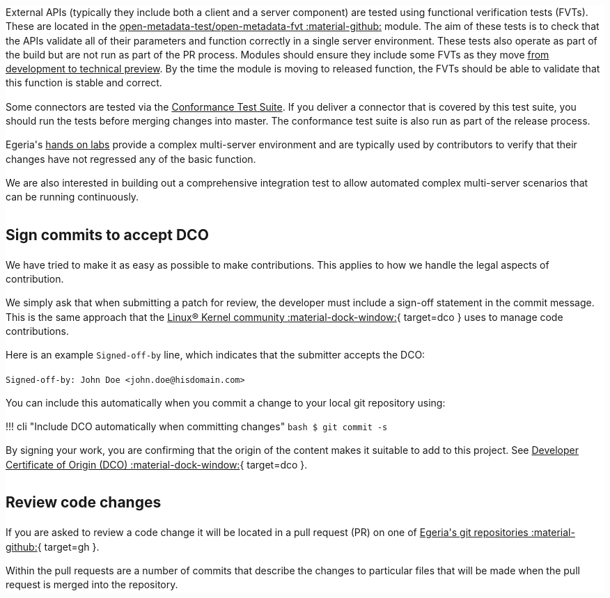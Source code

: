 External APIs (typically they include both a client and a server component) are tested using functional verification tests (FVTs). These are located in the [open-metadata-test/open-metadata-fvt :material-github:](https://github.com/odpi/egeria/tree/master/open-metadata-test/open-metadata-fvt) module. The aim of these tests is to check that the APIs validate all of their parameters and function correctly in a single server environment. These tests also operate as part of the build but are not run as part of the PR process. Modules should ensure they include some FVTs as they move [from development to technical preview](/egeria-docs/release-notes/content-status). By the time the module is moving to released function, the FVTs should be able to validate that this function is stable and correct.

Some connectors are tested via the [Conformance Test Suite](/egeria-docs/guides/cts/overview). If you deliver a connector that is covered by this test suite, you should run the tests before merging changes into master. The conformance test suite is also run as part of the release process.

Egeria's [hands on labs](/egeria-docs/getting-started/hands-on-labs) provide a complex multi-server environment and are typically used by contributors to verify that their changes have not regressed any of the
basic function.

We are also interested in building out a comprehensive integration test to allow automated complex multi-server scenarios that can be running continuously.

## Sign commits to accept DCO

We have tried to make it as easy as possible to make contributions. This applies to how we handle the legal aspects of contribution.

We simply ask that when submitting a patch for review, the developer must include a sign-off statement in the commit message. This is the same approach that the [Linux® Kernel community :material-dock-window:](http://elinux.org/Developer_Certificate_Of_Origin){ target=dco } uses to manage code contributions.

Here is an example `Signed-off-by` line, which indicates that the submitter accepts the DCO:

```
Signed-off-by: John Doe <john.doe@hisdomain.com>
```

You can include this automatically when you commit a change to your local git repository using:

!!! cli "Include DCO automatically when committing changes"
    ```bash
    $ git commit -s
    ```

By signing your work, you are confirming that the origin of the content makes it suitable to add to this project. See [Developer Certificate of Origin (DCO) :material-dock-window:](https://developercertificate.org/){ target=dco }.

## Review code changes

If you are asked to review a code change it will be located in a pull request (PR) on one of [Egeria's git repositories :material-github:](https://github.com/odpi?q=egeria&type=&language=&sort=){ target=gh }.

Within the pull requests are a number of commits that describe the changes to particular files that will be made when the pull request is merged into the repository.

